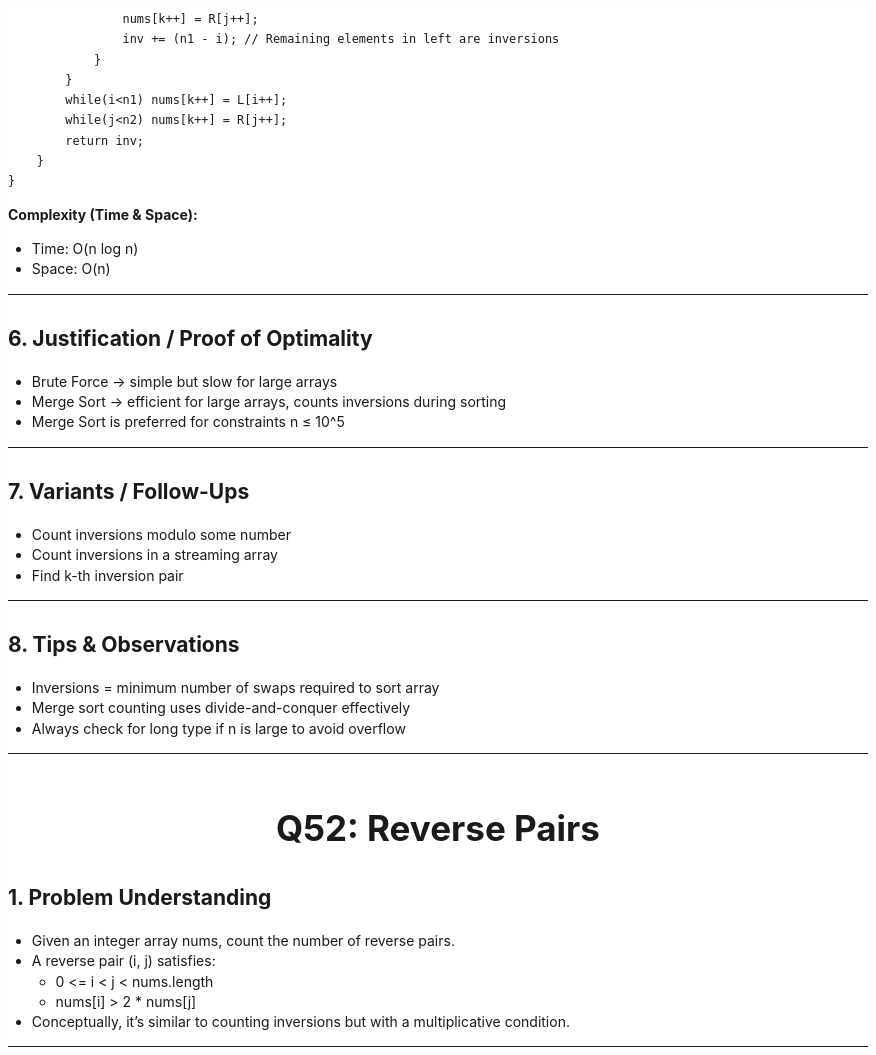 ```text
                nums[k++] = R[j++];
                inv += (n1 - i); // Remaining elements in left are inversions
            }
        }
        while(i<n1) nums[k++] = L[i++];
        while(j<n2) nums[k++] = R[j++];
        return inv;
    }
}
```

**Complexity (Time & Space):**
- Time: O(n log n)
- Space: O(n)

---

## 6. Justification / Proof of Optimality

- Brute Force → simple but slow for large arrays
- Merge Sort → efficient for large arrays, counts inversions during sorting
- Merge Sort is preferred for constraints n ≤ 10^5
---

## 7. Variants / Follow-Ups

- Count inversions modulo some number
- Count inversions in a streaming array
- Find k-th inversion pair
---

## 8. Tips & Observations

- Inversions = minimum number of swaps required to sort array
- Merge sort counting uses divide-and-conquer effectively
- Always check for long type if n is large to avoid overflow
---





<h1 style="text-align:center; font-size:2.5em; font-weight:bold;">Q52: Reverse Pairs</h1>

## 1. Problem Understanding

- Given an integer array nums, count the number of reverse pairs.
- A reverse pair (i, j) satisfies:
  * 0 <= i < j < nums.length
  * nums[i] > 2 * nums[j]
- Conceptually, it’s similar to counting inversions but with a multiplicative condition.
---
